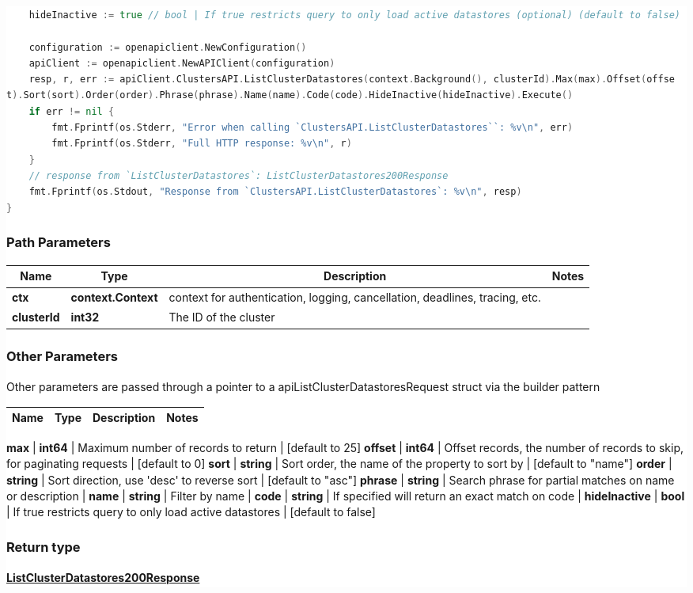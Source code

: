 ```go
	hideInactive := true // bool | If true restricts query to only load active datastores (optional) (default to false)

	configuration := openapiclient.NewConfiguration()
	apiClient := openapiclient.NewAPIClient(configuration)
	resp, r, err := apiClient.ClustersAPI.ListClusterDatastores(context.Background(), clusterId).Max(max).Offset(offset).Sort(sort).Order(order).Phrase(phrase).Name(name).Code(code).HideInactive(hideInactive).Execute()
	if err != nil {
		fmt.Fprintf(os.Stderr, "Error when calling `ClustersAPI.ListClusterDatastores``: %v\n", err)
		fmt.Fprintf(os.Stderr, "Full HTTP response: %v\n", r)
	}
	// response from `ListClusterDatastores`: ListClusterDatastores200Response
	fmt.Fprintf(os.Stdout, "Response from `ClustersAPI.ListClusterDatastores`: %v\n", resp)
}
```

### Path Parameters


Name | Type | Description  | Notes
------------- | ------------- | ------------- | -------------
**ctx** | **context.Context** | context for authentication, logging, cancellation, deadlines, tracing, etc.
**clusterId** | **int32** | The ID of the cluster | 

### Other Parameters

Other parameters are passed through a pointer to a apiListClusterDatastoresRequest struct via the builder pattern


Name | Type | Description  | Notes
------------- | ------------- | ------------- | -------------

 **max** | **int64** | Maximum number of records to return | [default to 25]
 **offset** | **int64** | Offset records, the number of records to skip, for paginating requests | [default to 0]
 **sort** | **string** | Sort order, the name of the property to sort by | [default to &quot;name&quot;]
 **order** | **string** | Sort direction, use &#39;desc&#39; to reverse sort | [default to &quot;asc&quot;]
 **phrase** | **string** | Search phrase for partial matches on name or description | 
 **name** | **string** | Filter by name | 
 **code** | **string** | If specified will return an exact match on code | 
 **hideInactive** | **bool** | If true restricts query to only load active datastores | [default to false]

### Return type

[**ListClusterDatastores200Response**](ListClusterDatastores200Response.md)
